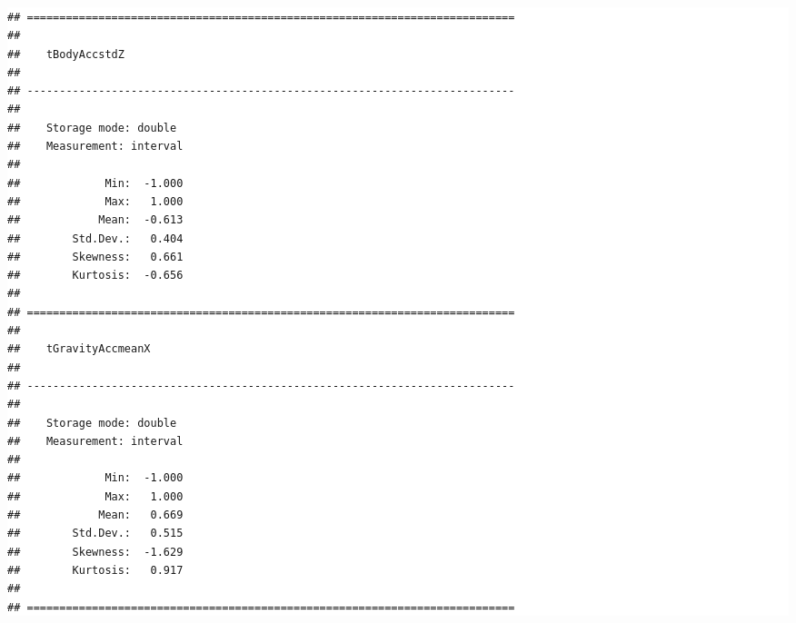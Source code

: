    ## ===========================================================================
    ## 
    ##    tBodyAccstdZ
    ## 
    ## ---------------------------------------------------------------------------
    ## 
    ##    Storage mode: double
    ##    Measurement: interval
    ## 
    ##             Min:  -1.000
    ##             Max:   1.000
    ##            Mean:  -0.613
    ##        Std.Dev.:   0.404
    ##        Skewness:   0.661
    ##        Kurtosis:  -0.656
    ## 
    ## ===========================================================================
    ## 
    ##    tGravityAccmeanX
    ## 
    ## ---------------------------------------------------------------------------
    ## 
    ##    Storage mode: double
    ##    Measurement: interval
    ## 
    ##             Min:  -1.000
    ##             Max:   1.000
    ##            Mean:   0.669
    ##        Std.Dev.:   0.515
    ##        Skewness:  -1.629
    ##        Kurtosis:   0.917
    ## 
    ## ===========================================================================